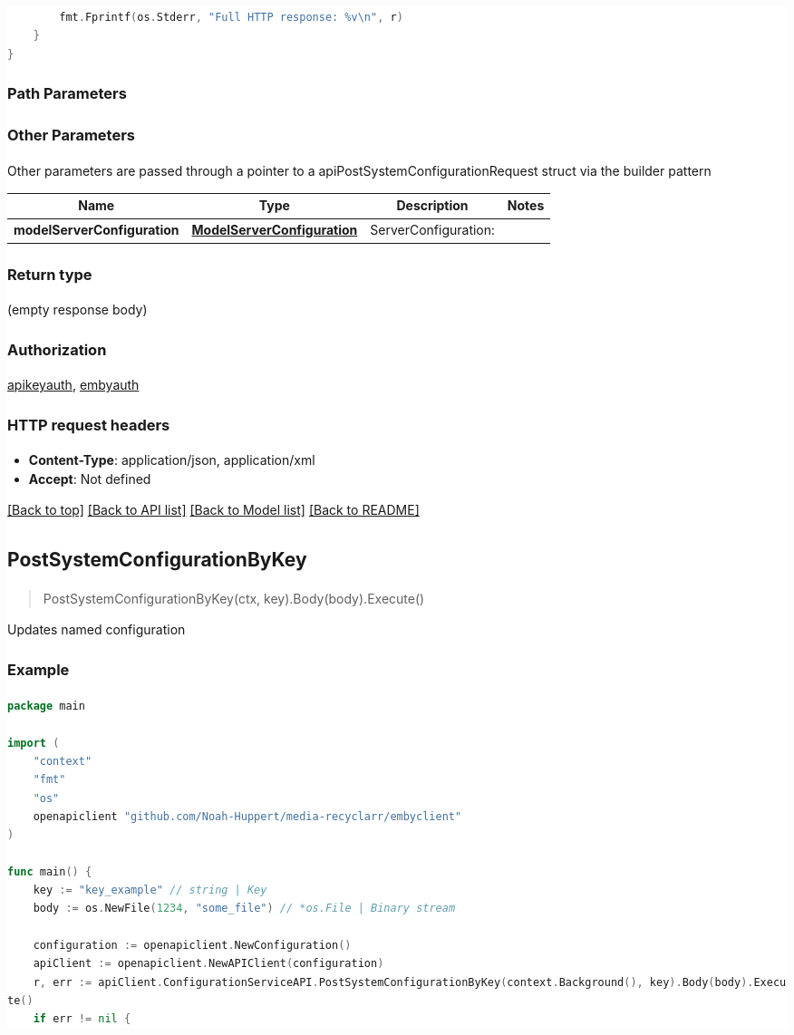 ```go
		fmt.Fprintf(os.Stderr, "Full HTTP response: %v\n", r)
	}
}
```

### Path Parameters



### Other Parameters

Other parameters are passed through a pointer to a apiPostSystemConfigurationRequest struct via the builder pattern


Name | Type | Description  | Notes
------------- | ------------- | ------------- | -------------
 **modelServerConfiguration** | [**ModelServerConfiguration**](ModelServerConfiguration.md) | ServerConfiguration:  | 

### Return type

 (empty response body)

### Authorization

[apikeyauth](../README.md#apikeyauth), [embyauth](../README.md#embyauth)

### HTTP request headers

- **Content-Type**: application/json, application/xml
- **Accept**: Not defined

[[Back to top]](#) [[Back to API list]](../README.md#documentation-for-api-endpoints)
[[Back to Model list]](../README.md#documentation-for-models)
[[Back to README]](../README.md)


## PostSystemConfigurationByKey

> PostSystemConfigurationByKey(ctx, key).Body(body).Execute()

Updates named configuration



### Example

```go
package main

import (
	"context"
	"fmt"
	"os"
	openapiclient "github.com/Noah-Huppert/media-recyclarr/embyclient"
)

func main() {
	key := "key_example" // string | Key
	body := os.NewFile(1234, "some_file") // *os.File | Binary stream

	configuration := openapiclient.NewConfiguration()
	apiClient := openapiclient.NewAPIClient(configuration)
	r, err := apiClient.ConfigurationServiceAPI.PostSystemConfigurationByKey(context.Background(), key).Body(body).Execute()
	if err != nil {
```